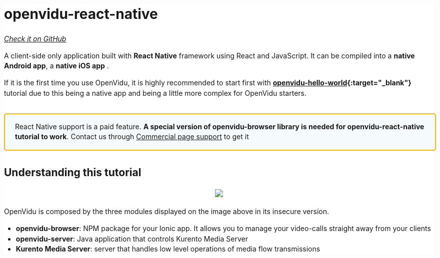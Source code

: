 # openvidu-react-native
<a href="https://github.com/OpenVidu/openvidu-tutorials/tree/master/openvidu-react-native" target="_blank"><i class="icon ion-social-github"> Check it on GitHub</i></a>

A client-side only application built with **React Native** framework using React and JavaScript. It can be compiled into a **native Android app**, a **native iOS app** .

If it is the first time you use OpenVidu, it is highly recommended to start first with **[openvidu-hello-world](/docs/tutorials/openvidu-hello-world/){:target="_blank"}** tutorial due to this being a native app and being a little more complex for OpenVidu starters.

<div style="
    display: table;
    border: 2px solid #ffb600;
    border-radius: 5px;
    width: 100%;
    margin-top: 30px;
    background-color: #FFFBF1;
    margin-bottom: 25px;
    padding: 5px 0 5px 0;
    background-color: rgba(0, 136, 170, 0.04);"><div style="display: table-cell; vertical-align: middle;">
    <i class="icon ion-android-alert" style="
    font-size: 50px;
    color: #ffb600;
    display: inline-block;
    padding-left: 25%;
"></i></div>
<div style="
    vertical-align: middle;
    display: table-cell;
    padding: 10px 20px;">
    React Native support is a paid feature. <strong>A special version of openvidu-browser library is needed for openvidu-react-native tutorial to work</strong>. Contact us through <a href="/commercial">Commercial page support</a> to get it
</div>
</div>


## Understanding this tutorial

<p align="center">
  <img class="img-responsive" src="/img/tutorials/openvidu-insecure-react.png">
</p>

OpenVidu is composed by the three modules displayed on the image above in its insecure version.

- **openvidu-browser**: NPM package for your Ionic app. It allows you to manage your video-calls straight away from your clients
- **openvidu-server**: Java application that controls Kurento Media Server
- **Kurento Media Server**: server that handles low level operations of media flow transmissions

